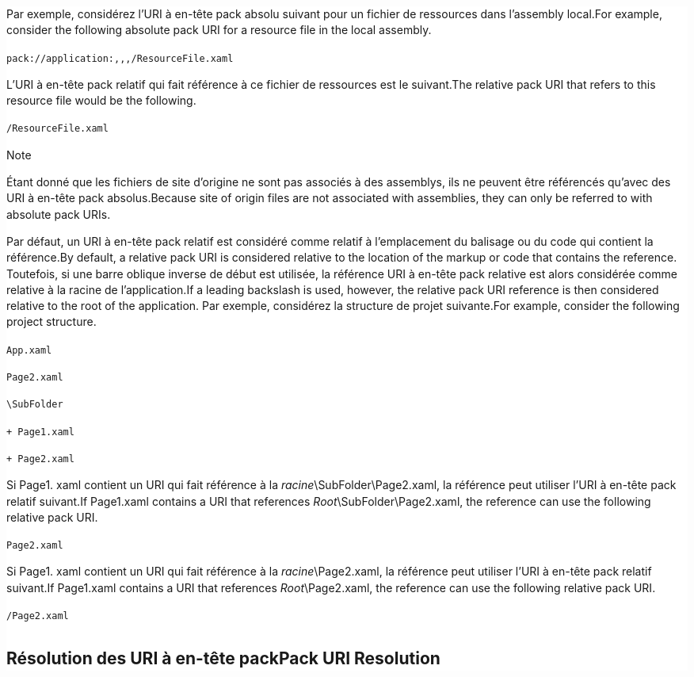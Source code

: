 <span data-ttu-id="a198f-191">Par exemple, considérez l’URI à en-tête pack absolu suivant pour un fichier de ressources dans l’assembly local.</span><span class="sxs-lookup"><span data-stu-id="a198f-191">For example, consider the following absolute pack URI for a resource file in the local assembly.</span></span>

`pack://application:,,,/ResourceFile.xaml`

<span data-ttu-id="a198f-192">L’URI à en-tête pack relatif qui fait référence à ce fichier de ressources est le suivant.</span><span class="sxs-lookup"><span data-stu-id="a198f-192">The relative pack URI that refers to this resource file would be the following.</span></span>

`/ResourceFile.xaml`

> [!NOTE]
> <span data-ttu-id="a198f-193">Étant donné que les fichiers de site d’origine ne sont pas associés à des assemblys, ils ne peuvent être référencés qu’avec des URI à en-tête pack absolus.</span><span class="sxs-lookup"><span data-stu-id="a198f-193">Because site of origin files are not associated with assemblies, they can only be referred to with absolute pack URIs.</span></span>

<span data-ttu-id="a198f-194">Par défaut, un URI à en-tête pack relatif est considéré comme relatif à l’emplacement du balisage ou du code qui contient la référence.</span><span class="sxs-lookup"><span data-stu-id="a198f-194">By default, a relative pack URI is considered relative to the location of the markup or code that contains the reference.</span></span> <span data-ttu-id="a198f-195">Toutefois, si une barre oblique inverse de début est utilisée, la référence URI à en-tête pack relative est alors considérée comme relative à la racine de l’application.</span><span class="sxs-lookup"><span data-stu-id="a198f-195">If a leading backslash is used, however, the relative pack URI reference is then considered relative to the root of the application.</span></span> <span data-ttu-id="a198f-196">Par exemple, considérez la structure de projet suivante.</span><span class="sxs-lookup"><span data-stu-id="a198f-196">For example, consider the following project structure.</span></span>

`App.xaml`

`Page2.xaml`

`\SubFolder`

`+ Page1.xaml`

`+ Page2.xaml`

<span data-ttu-id="a198f-197">Si Page1. xaml contient un URI qui fait référence à la *racine*\SubFolder\Page2.xaml, la référence peut utiliser l’URI à en-tête pack relatif suivant.</span><span class="sxs-lookup"><span data-stu-id="a198f-197">If Page1.xaml contains a URI that references *Root*\SubFolder\Page2.xaml, the reference can use the following relative pack URI.</span></span>

`Page2.xaml`

<span data-ttu-id="a198f-198">Si Page1. xaml contient un URI qui fait référence à la *racine*\Page2.xaml, la référence peut utiliser l’URI à en-tête pack relatif suivant.</span><span class="sxs-lookup"><span data-stu-id="a198f-198">If Page1.xaml contains a URI that references *Root*\Page2.xaml, the reference can use the following relative pack URI.</span></span>

`/Page2.xaml`

<a name="Pack_URI_Resolution"></a>

## <a name="pack-uri-resolution"></a><span data-ttu-id="a198f-199">Résolution des URI à en-tête pack</span><span class="sxs-lookup"><span data-stu-id="a198f-199">Pack URI Resolution</span></span>
